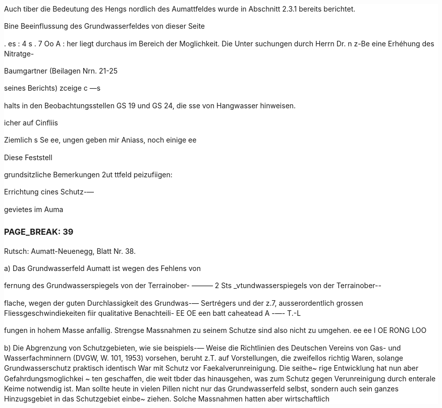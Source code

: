 Auch tiber die Bedeutung des Hengs nordlich des
Aumattfeldes wurde in Abschnitt 2.3.1 bereits berichtet.

Bine Beeinflussung des Grundwasserfeldes von dieser Seite

. es : 4 s . 7 Oo A :
her liegt durchaus im Bereich der Moglichkeit. Die Unter
suchungen durch Herrn Dr.
n z-Be eine Erhéhung des Nitratge-

Baumgartner (Beilagen Nrn. 21-25

seines Berichts) zceige
c —s

halts in den Beobachtungsstellen GS 19 und GS 24, die
sse von Hangwasser hinweisen.

icher auf Cinfliis

Ziemlich s Se ee,
ungen geben mir Aniass, noch einige
ee

Diese Feststell

grundsitzliche Bemerkungen 2ut
ttfeld peizufiigen:

Errichtung cines Schutz-—

gevietes im Auma



### PAGE_BREAK: 39 ###

Rutsch: Aumatt-Neuenegg, Blatt Nr. 38.

a) Das Grundwasserfeld Aumatt ist wegen des Fehlens von

fernung des Grundwasserspiegels von der Terrainober-
——— 2 Sts _vtundwasserspiegels von der Terrainober--

flache, wegen der guten Durchlassigkeit des Grundwas-—
Sertrégers und der z.7, ausserordentlich grossen
Fliessgeschwindiekeiten fiir qualitative Benachteili-
EE OE een batt caheatead A -—- T.-L

fungen in hohem Masse anfallig. Strengse Massnahmen zu
seinem Schutze sind also nicht zu umgehen.
ee ee I OE RONG LOO

b) Die Abgrenzung von Schutzgebieten, wie sie beispiels-—
Weise die Richtlinien des Deutschen Vereins von Gas-
und Wasserfachminnern (DVGW, W. 101, 1953) vorsehen,
beruht z.T. auf Vorstellungen, die zweifellos richtig
Waren, solange Grundwasserschutz praktisch identisch
War mit Schutz vor Faekalverunreinigung. Die seithe~
rige Entwicklung hat nun aber Gefahrdungsmoglichkei ~
ten geschaffen, die weit tbder das hinausgehen, was
zum Schutz gegen Verunreinigung durch enterale Keime
notwendig ist. Man sollte heute in vielen Pillen
nicht nur das Grundwasserfeld selbst, sondern auch
sein ganzes Hinzugsgebiet in das Schutzgebiet einbe~
ziehen. Solche Massnahmen hatten aber wirtschaftlich
